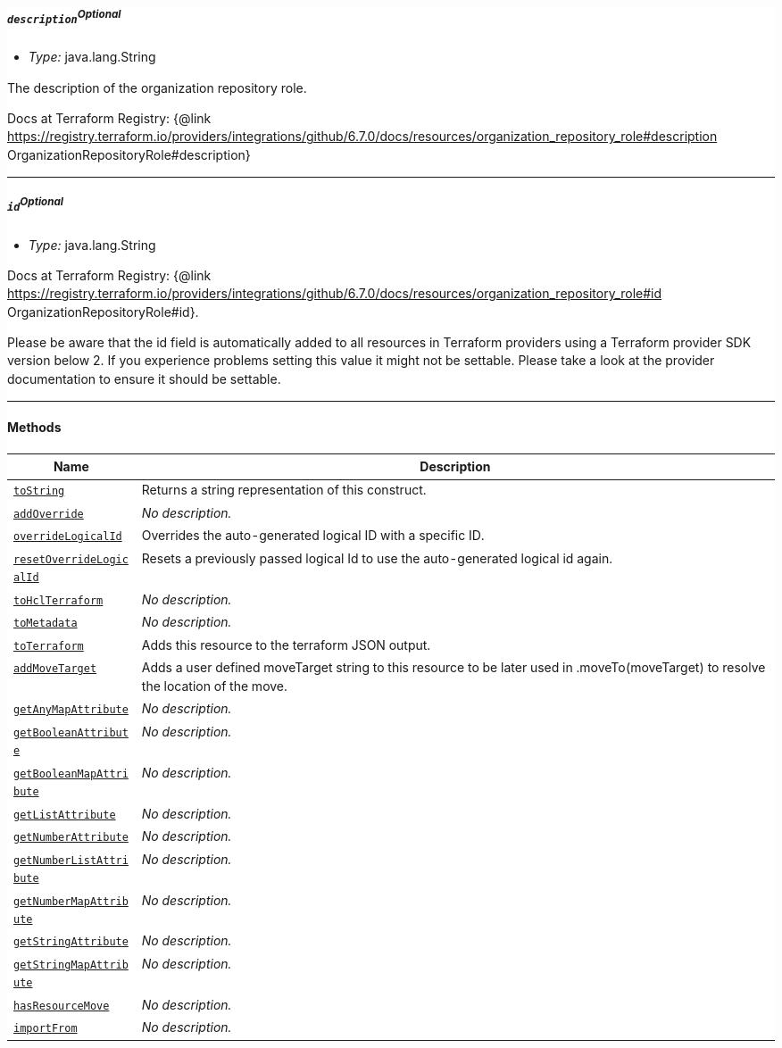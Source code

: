 
##### `description`<sup>Optional</sup> <a name="description" id="@cdktf/provider-github.organizationRepositoryRole.OrganizationRepositoryRole.Initializer.parameter.description"></a>

- *Type:* java.lang.String

The description of the organization repository role.

Docs at Terraform Registry: {@link https://registry.terraform.io/providers/integrations/github/6.7.0/docs/resources/organization_repository_role#description OrganizationRepositoryRole#description}

---

##### `id`<sup>Optional</sup> <a name="id" id="@cdktf/provider-github.organizationRepositoryRole.OrganizationRepositoryRole.Initializer.parameter.id"></a>

- *Type:* java.lang.String

Docs at Terraform Registry: {@link https://registry.terraform.io/providers/integrations/github/6.7.0/docs/resources/organization_repository_role#id OrganizationRepositoryRole#id}.

Please be aware that the id field is automatically added to all resources in Terraform providers using a Terraform provider SDK version below 2.
If you experience problems setting this value it might not be settable. Please take a look at the provider documentation to ensure it should be settable.

---

#### Methods <a name="Methods" id="Methods"></a>

| **Name** | **Description** |
| --- | --- |
| <code><a href="#@cdktf/provider-github.organizationRepositoryRole.OrganizationRepositoryRole.toString">toString</a></code> | Returns a string representation of this construct. |
| <code><a href="#@cdktf/provider-github.organizationRepositoryRole.OrganizationRepositoryRole.addOverride">addOverride</a></code> | *No description.* |
| <code><a href="#@cdktf/provider-github.organizationRepositoryRole.OrganizationRepositoryRole.overrideLogicalId">overrideLogicalId</a></code> | Overrides the auto-generated logical ID with a specific ID. |
| <code><a href="#@cdktf/provider-github.organizationRepositoryRole.OrganizationRepositoryRole.resetOverrideLogicalId">resetOverrideLogicalId</a></code> | Resets a previously passed logical Id to use the auto-generated logical id again. |
| <code><a href="#@cdktf/provider-github.organizationRepositoryRole.OrganizationRepositoryRole.toHclTerraform">toHclTerraform</a></code> | *No description.* |
| <code><a href="#@cdktf/provider-github.organizationRepositoryRole.OrganizationRepositoryRole.toMetadata">toMetadata</a></code> | *No description.* |
| <code><a href="#@cdktf/provider-github.organizationRepositoryRole.OrganizationRepositoryRole.toTerraform">toTerraform</a></code> | Adds this resource to the terraform JSON output. |
| <code><a href="#@cdktf/provider-github.organizationRepositoryRole.OrganizationRepositoryRole.addMoveTarget">addMoveTarget</a></code> | Adds a user defined moveTarget string to this resource to be later used in .moveTo(moveTarget) to resolve the location of the move. |
| <code><a href="#@cdktf/provider-github.organizationRepositoryRole.OrganizationRepositoryRole.getAnyMapAttribute">getAnyMapAttribute</a></code> | *No description.* |
| <code><a href="#@cdktf/provider-github.organizationRepositoryRole.OrganizationRepositoryRole.getBooleanAttribute">getBooleanAttribute</a></code> | *No description.* |
| <code><a href="#@cdktf/provider-github.organizationRepositoryRole.OrganizationRepositoryRole.getBooleanMapAttribute">getBooleanMapAttribute</a></code> | *No description.* |
| <code><a href="#@cdktf/provider-github.organizationRepositoryRole.OrganizationRepositoryRole.getListAttribute">getListAttribute</a></code> | *No description.* |
| <code><a href="#@cdktf/provider-github.organizationRepositoryRole.OrganizationRepositoryRole.getNumberAttribute">getNumberAttribute</a></code> | *No description.* |
| <code><a href="#@cdktf/provider-github.organizationRepositoryRole.OrganizationRepositoryRole.getNumberListAttribute">getNumberListAttribute</a></code> | *No description.* |
| <code><a href="#@cdktf/provider-github.organizationRepositoryRole.OrganizationRepositoryRole.getNumberMapAttribute">getNumberMapAttribute</a></code> | *No description.* |
| <code><a href="#@cdktf/provider-github.organizationRepositoryRole.OrganizationRepositoryRole.getStringAttribute">getStringAttribute</a></code> | *No description.* |
| <code><a href="#@cdktf/provider-github.organizationRepositoryRole.OrganizationRepositoryRole.getStringMapAttribute">getStringMapAttribute</a></code> | *No description.* |
| <code><a href="#@cdktf/provider-github.organizationRepositoryRole.OrganizationRepositoryRole.hasResourceMove">hasResourceMove</a></code> | *No description.* |
| <code><a href="#@cdktf/provider-github.organizationRepositoryRole.OrganizationRepositoryRole.importFrom">importFrom</a></code> | *No description.* |